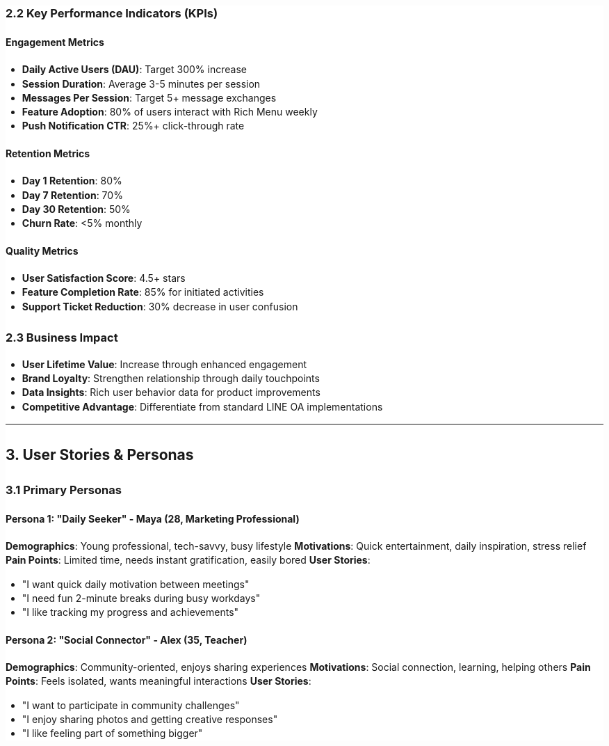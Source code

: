 ### 2.2 Key Performance Indicators (KPIs)

#### Engagement Metrics
- **Daily Active Users (DAU)**: Target 300% increase
- **Session Duration**: Average 3-5 minutes per session
- **Messages Per Session**: Target 5+ message exchanges
- **Feature Adoption**: 80% of users interact with Rich Menu weekly
- **Push Notification CTR**: 25%+ click-through rate

#### Retention Metrics
- **Day 1 Retention**: 80%
- **Day 7 Retention**: 70% 
- **Day 30 Retention**: 50%
- **Churn Rate**: <5% monthly

#### Quality Metrics
- **User Satisfaction Score**: 4.5+ stars
- **Feature Completion Rate**: 85% for initiated activities
- **Support Ticket Reduction**: 30% decrease in user confusion

### 2.3 Business Impact
- **User Lifetime Value**: Increase through enhanced engagement
- **Brand Loyalty**: Strengthen relationship through daily touchpoints
- **Data Insights**: Rich user behavior data for product improvements
- **Competitive Advantage**: Differentiate from standard LINE OA implementations

---

## 3. User Stories & Personas

### 3.1 Primary Personas

#### Persona 1: "Daily Seeker" - Maya (28, Marketing Professional)
**Demographics**: Young professional, tech-savvy, busy lifestyle
**Motivations**: Quick entertainment, daily inspiration, stress relief
**Pain Points**: Limited time, needs instant gratification, easily bored
**User Stories**:
- "I want quick daily motivation between meetings"
- "I need fun 2-minute breaks during busy workdays"
- "I like tracking my progress and achievements"

#### Persona 2: "Social Connector" - Alex (35, Teacher)
**Demographics**: Community-oriented, enjoys sharing experiences
**Motivations**: Social connection, learning, helping others
**Pain Points**: Feels isolated, wants meaningful interactions
**User Stories**:
- "I want to participate in community challenges"
- "I enjoy sharing photos and getting creative responses"
- "I like feeling part of something bigger"
